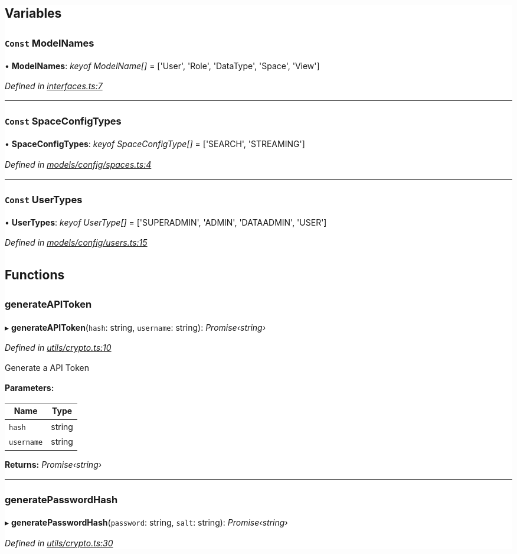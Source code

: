 ## Variables

### `Const` ModelNames

• **ModelNames**: *keyof ModelName[]* =  ['User', 'Role', 'DataType', 'Space', 'View']

*Defined in [interfaces.ts:7](https://github.com/terascope/teraslice/blob/0ae31df4/packages/data-access/src/interfaces.ts#L7)*

___

### `Const` SpaceConfigTypes

• **SpaceConfigTypes**: *keyof SpaceConfigType[]* =  ['SEARCH', 'STREAMING']

*Defined in [models/config/spaces.ts:4](https://github.com/terascope/teraslice/blob/0ae31df4/packages/data-access/src/models/config/spaces.ts#L4)*

___

### `Const` UserTypes

• **UserTypes**: *keyof UserType[]* =  ['SUPERADMIN', 'ADMIN', 'DATAADMIN', 'USER']

*Defined in [models/config/users.ts:15](https://github.com/terascope/teraslice/blob/0ae31df4/packages/data-access/src/models/config/users.ts#L15)*

## Functions

###  generateAPIToken

▸ **generateAPIToken**(`hash`: string, `username`: string): *Promise‹string›*

*Defined in [utils/crypto.ts:10](https://github.com/terascope/teraslice/blob/0ae31df4/packages/data-access/src/utils/crypto.ts#L10)*

Generate a API Token

**Parameters:**

Name | Type |
------ | ------ |
`hash` | string |
`username` | string |

**Returns:** *Promise‹string›*

___

###  generatePasswordHash

▸ **generatePasswordHash**(`password`: string, `salt`: string): *Promise‹string›*

*Defined in [utils/crypto.ts:30](https://github.com/terascope/teraslice/blob/0ae31df4/packages/data-access/src/utils/crypto.ts#L30)*
